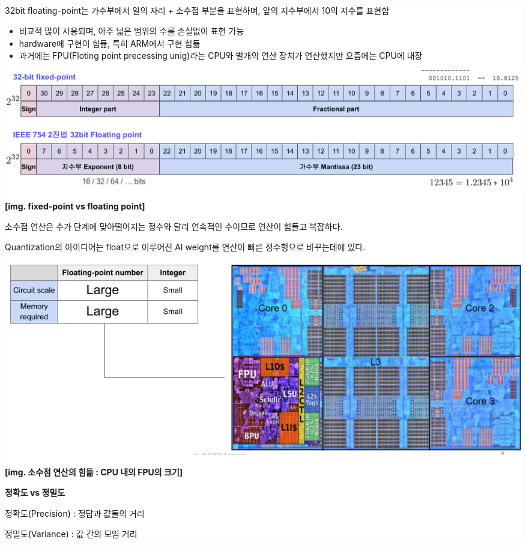 32bit floating-point는 가수부에서 일의 자리 + 소수점 부분을 표현하며, 앞의 지수부에서 10의 지수를 표현함

- 비교적 많이 사용되며, 아주 넓은 범위의 수를 손실없이 표현 가능
- hardware에 구현이 힘듦, 특히 ARM에서 구현 힘듦 
- 과거에는 FPU(Floting point precessing unig)라는 CPU와 별개의 연산 장치가 연산했지만 요즘에는 CPU에 내장

![image-20210318132848115](Lightweight.assets/image-20210318132848115.png)

**[img. fixed-point vs floating point]**

소수점 연산은 수가 단계에 맞아떨어지는 정수와 달리 연속적인 수이므로 연산이 힘들고 복잡하다.

Quantization의 아이디어는 float으로 이루어진 AI weight를 연산이 빠른 정수형으로 바꾸는데에 있다.

![image-20210318172850424](Lightweight.assets/image-20210318172850424.png)

**[img. 소수점 연산의 힘듦 : CPU 내의 FPU의 크기]**

**정확도 vs 정밀도**

정확도(Precision) : 정답과 값들의 거리

정밀도(Variance) : 값 간의 모임 거리 
